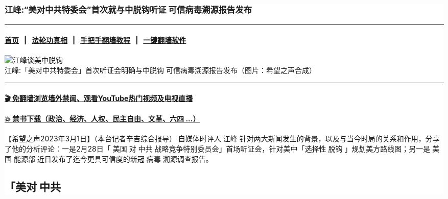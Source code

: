 ### 江峰:“美对中共特委会”首次就与中脱钩听证 可信病毒溯源报告发布 
------------------------

#### [首页](https://github.com/gfw-breaker/banned-news3/blob/master/README.md) &nbsp;&nbsp;|&nbsp;&nbsp; [法轮功真相](https://github.com/begood0513/basic/blob/master/README.md)  &nbsp;&nbsp;|&nbsp;&nbsp; [手把手翻墙教程](https://github.com/gfw-breaker/guides/wiki)  &nbsp;&nbsp;|&nbsp;&nbsp; [一键翻墙软件](https://github.com/gfw-breaker/nogfw/blob/master/README.md)  



<div><img alt="江峰谈美中脱钩" src="https://img.soundofhope.org/2023-03/1677640704958-1677692076173.jpeg"/>
<br/><figcaption class="caption">
 江峰:「美对中共特委会」首次听证会明确与中脱钩 可信病毒溯源报告发布（图片：希望之声合成）
</figcaption></div><hr/>

#### [ 🎬  免翻墙浏览墙外禁闻、观看YouTube热门视频及电视直播](https://github.com/gfw-breaker/HelloWorld)

#### [ 💥  禁书下载（政治、经济、人权、民主自由、文革、六四 ...）](https://github.com/gfw-breaker/books/blob/master/README.md)

<div><div class="Content__Wrapper sc-1bvya0-0 elmmKw article_body" data-checkusr="" itemprop="articleBody">
 <div id="post_place_1">
 </div>
 <p class="meta-top">
  <span class="meta">
   【希望之声2023年3月1日】（本台记者辛吉综合报导）
  </span>
  自媒体时评人
  <ok href="/term/3461">
   江峰
  </ok>
  针对两大新闻发生的背景，以及与当今时局的关系和作用，分享了他的分析评论：一是2月28日「
  <ok href="/term/1045">
   美国
  </ok>
  对
  <ok href="/term/1059">
   中共
  </ok>
  战略竞争特别委员会」首场听证会，针对美中「选择性
  <ok href="/term/181388">
   脱钩
  </ok>
  」规划美方路线图；另一是
  <ok href="/term/1045">
   美国
  </ok>
  <ok href="/term/52692">
   能源部
  </ok>
  近日发布了迄今更具可信度的新冠
  <ok href="/term/6769">
   病毒
  </ok>
  溯源调查报告。
 </p>
 <h2>
  「美对
  <ok href="/term/1059">
   中共